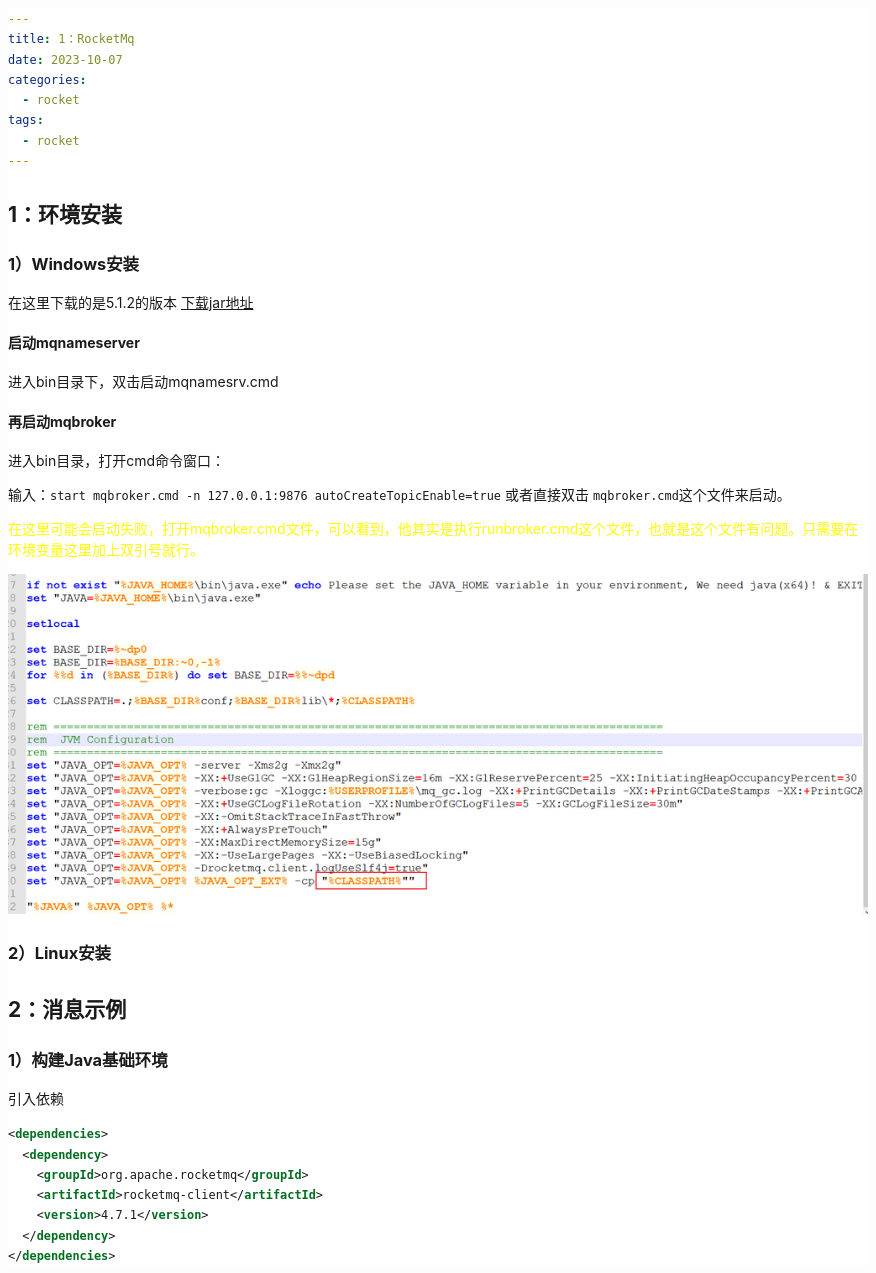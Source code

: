 ```yaml
---
title: 1：RocketMq
date: 2023-10-07
categories:
  - rocket
tags:
  - rocket
---
```


## 1：环境安装
### 1）Windows安装
在这里下载的是5.1.2的版本
[下载jar地址](https://rocketmq.apache.org/zh/download)

#### 启动mqnameserver
进入bin目录下，双击启动mqnamesrv.cmd

#### 再启动mqbroker
进入bin目录，打开cmd命令窗口：  

输入：`start mqbroker.cmd -n 127.0.0.1:9876 autoCreateTopicEnable=true`  或者直接双击  `mqbroker.cmd`这个文件来启动。

<p style="color:yellow">在这里可能会启动失败，打开mqbroker.cmd文件，可以看到，他其实是执行runbroker.cmd这个文件，也就是这个文件有问题。只需要在环境变量这里加上双引号就行。</p>

![问题解决](./assets/image.png)

### 2）Linux安装

## 2：消息示例
### 1）构建Java基础环境
引入依赖
```xml
<dependencies>
  <dependency>
    <groupId>org.apache.rocketmq</groupId>
    <artifactId>rocketmq-client</artifactId>
    <version>4.7.1</version>
  </dependency>
</dependencies>
```